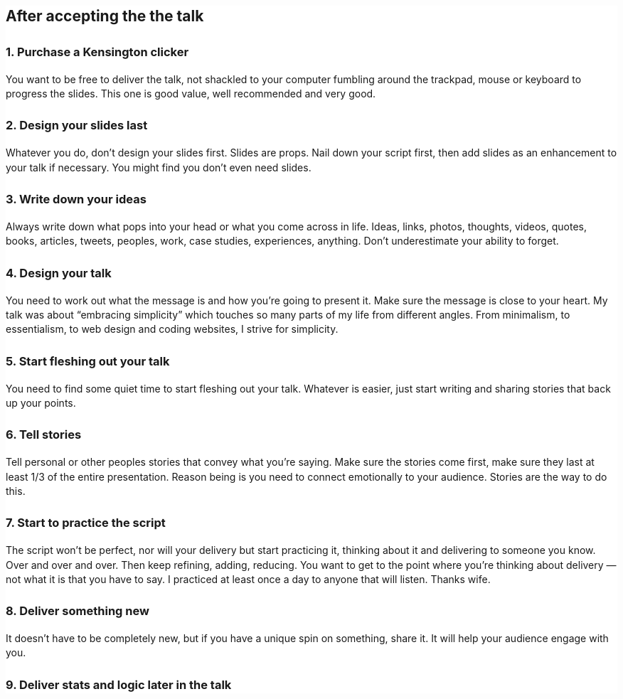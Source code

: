 ## After accepting the the talk

### 1. Purchase a Kensington clicker

You want to be free to deliver the talk, not shackled to your computer fumbling around the trackpad, mouse or keyboard to progress the slides. This one is good value, well recommended and very good.

### 2. Design your slides last

Whatever you do, don’t design your slides first. Slides are props. Nail down
your script first, then add slides as an enhancement to your talk if necessary. You might find you don’t even need slides.

### 3. Write down your ideas

Always write down what pops into your head or what you come across in life.
Ideas, links, photos, thoughts, videos, quotes, books, articles, tweets,
peoples, work, case studies, experiences, anything. Don’t underestimate your
ability to forget.

### 4. Design your talk

You need to work out what the message is and how you’re going to present it.
Make sure the message is close to your heart. My talk was about “embracing
simplicity” which touches so many parts of my life from different angles. From minimalism, to essentialism, to web design and coding websites, I strive for simplicity.

### 5. Start fleshing out your talk

You need to find some quiet time to start fleshing out your talk. Whatever is easier, just start writing and sharing stories that back up your points.

### 6. Tell stories

Tell personal or other peoples stories that convey what you’re saying. Make sure the stories come first, make sure they last at least 1/3 of the entire presentation. Reason being is you need to connect emotionally to your audience. Stories are the way to do this.

### 7. Start to practice the script

The script won’t be perfect, nor will your delivery but start practicing it,
thinking about it and delivering to someone you know. Over and over and over. Then keep refining, adding, reducing. You want to get to the point where you’re thinking about delivery — not what it is that you have to say. I practiced at least once a day to anyone that will listen. Thanks wife.

### 8. Deliver something new

It doesn’t have to be completely new, but if you have a unique spin on
something, share it. It will help your audience engage with you.

### 9. Deliver stats and logic later in the talk
